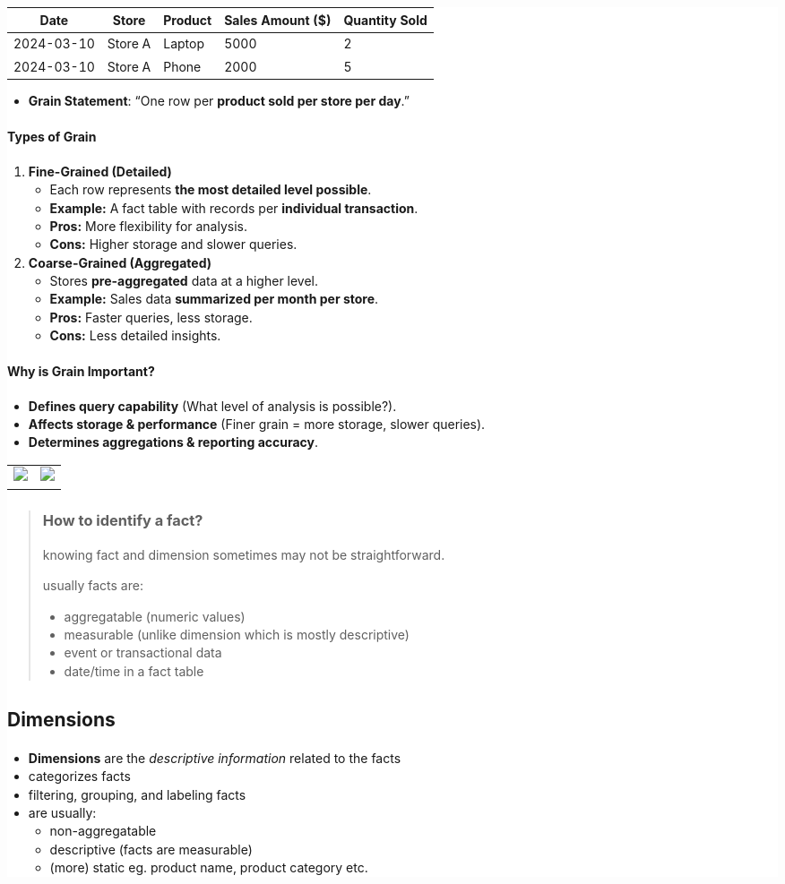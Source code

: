 | Date       | Store   | Product | Sales Amount ($) | Quantity Sold |
| ---------- | ------- | ------- | ---------------- | ------------- |
| 2024-03-10 | Store A | Laptop  | 5000             | 2             |
| 2024-03-10 | Store A | Phone   | 2000             | 5             |

- **Grain Statement**: “One row per **product sold per store per day**.”

#### Types of Grain

1. **Fine-Grained (Detailed)**
   - Each row represents **the most detailed level possible**.
   - **Example:** A fact table with records per **individual transaction**.
   - **Pros:** More flexibility for analysis.
   - **Cons:** Higher storage and slower queries.
2. **Coarse-Grained (Aggregated)**
   - Stores **pre-aggregated** data at a higher level.
   - **Example:** Sales data **summarized per month per store**.
   - **Pros:** Faster queries, less storage.
   - **Cons:** Less detailed insights.

#### Why is Grain Important?

- **Defines query capability** (What level of analysis is possible?).
- **Affects storage & performance** (Finer grain = more storage, slower queries).
- **Determines aggregations & reporting accuracy**.

<table>
    <tr>
        <td>
            <img src="https://github.com/user-attachments/assets/dbee8b29-0b01-4dbe-9222-95178040165d">
        </td>
        <td>
            <img src="https://github.com/user-attachments/assets/843258ba-3034-4e56-a0ad-3a6234d253a7">
        </td>
    </tr>
</table>

> ### How to identify a fact?
>
> knowing fact and dimension sometimes may not be straightforward.
>
> usually facts are:
>
> - aggregatable (numeric values)
> - measurable (unlike dimension which is mostly descriptive)
> - event or transactional data
> - date/time in a fact table

## Dimensions

- **Dimensions** are the _descriptive information_ related to the facts
- categorizes facts
- filtering, grouping, and labeling facts
- are usually:
  - non-aggregatable
  - descriptive (facts are measurable)
  - (more) static eg. product name, product category etc.
